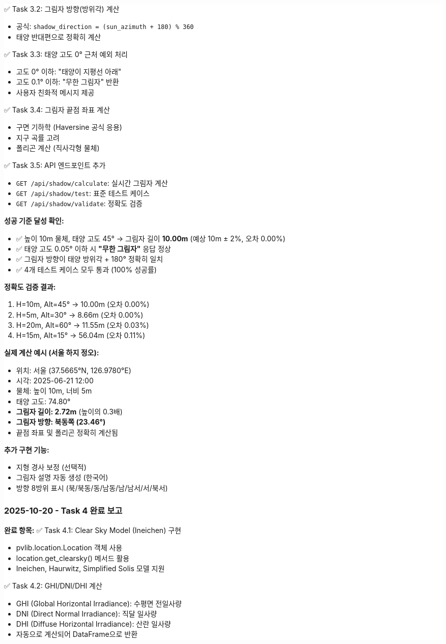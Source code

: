 ✅ Task 3.2: 그림자 방향(방위각) 계산
- 공식: `shadow_direction = (sun_azimuth + 180) % 360`
- 태양 반대편으로 정확히 계산

✅ Task 3.3: 태양 고도 0° 근처 예외 처리
- 고도 0° 이하: "태양이 지평선 아래"
- 고도 0.1° 이하: "무한 그림자" 반환
- 사용자 친화적 메시지 제공

✅ Task 3.4: 그림자 끝점 좌표 계산
- 구면 기하학 (Haversine 공식 응용)
- 지구 곡률 고려
- 폴리곤 계산 (직사각형 물체)

✅ Task 3.5: API 엔드포인트 추가
- `GET /api/shadow/calculate`: 실시간 그림자 계산
- `GET /api/shadow/test`: 표준 테스트 케이스
- `GET /api/shadow/validate`: 정확도 검증

**성공 기준 달성 확인:**
- ✅ 높이 10m 물체, 태양 고도 45° → 그림자 길이 **10.00m** (예상 10m ± 2%, 오차 0.00%)
- ✅ 태양 고도 0.05° 이하 시 **"무한 그림자"** 응답 정상
- ✅ 그림자 방향이 태양 방위각 + 180° 정확히 일치
- ✅ 4개 테스트 케이스 모두 통과 (100% 성공률)

**정확도 검증 결과:**
1. H=10m, Alt=45° → 10.00m (오차 0.00%)
2. H=5m, Alt=30° → 8.66m (오차 0.00%)
3. H=20m, Alt=60° → 11.55m (오차 0.03%)
4. H=15m, Alt=15° → 56.04m (오차 0.11%)

**실제 계산 예시 (서울 하지 정오):**
- 위치: 서울 (37.5665°N, 126.9780°E)
- 시각: 2025-06-21 12:00
- 물체: 높이 10m, 너비 5m
- 태양 고도: 74.80°
- **그림자 길이: 2.72m** (높이의 0.3배)
- **그림자 방향: 북동쪽 (23.46°)**
- 끝점 좌표 및 폴리곤 정확히 계산됨

**추가 구현 기능:**
- 지형 경사 보정 (선택적)
- 그림자 설명 자동 생성 (한국어)
- 방향 8방위 표시 (북/북동/동/남동/남/남서/서/북서)

### 2025-10-20 - Task 4 완료 보고

**완료 항목:**
✅ Task 4.1: Clear Sky Model (Ineichen) 구현
- pvlib.location.Location 객체 사용
- location.get_clearsky() 메서드 활용
- Ineichen, Haurwitz, Simplified Solis 모델 지원

✅ Task 4.2: GHI/DNI/DHI 계산
- GHI (Global Horizontal Irradiance): 수평면 전일사량
- DNI (Direct Normal Irradiance): 직달 일사량
- DHI (Diffuse Horizontal Irradiance): 산란 일사량
- 자동으로 계산되어 DataFrame으로 반환

